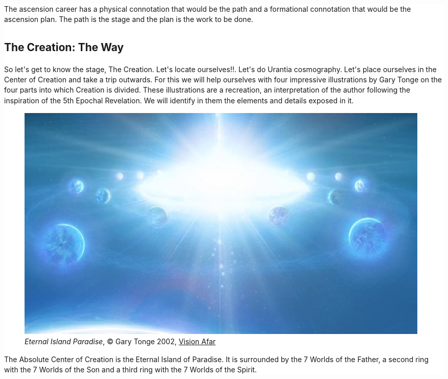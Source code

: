 The ascension career has a physical connotation that would be the path and a formational connotation that would be the ascension plan. The path is the stage and the plan is the work to be done.

## The Creation: The Way

So let's get to know the stage, The Creation. Let's locate ourselves!!. Let's do Urantia cosmography. Let's place ourselves in the Center of Creation and take a trip outwards. For this we will help ourselves with four impressive illustrations by Gary Tonge on the four parts into which Creation is divided. These illustrations are a recreation, an interpretation of the author following the inspiration of the 5th Epochal Revelation. We will identify in them the elements and details exposed in it.

<figure id="Figure_1" class="image urantiapedia">
<img src="/image/The_Urantia_Book/Gary_Tonge/Paradise2.jpg">
<figcaption><em>Eternal Island Paradise</em>, © Gary Tonge 2002, <a href="https://visionafar.com/urantia-book-cosmology">Vision Afar</a></figcaption>
</figure>

The Absolute Center of Creation is the Eternal Island of Paradise. It is surrounded by the 7 Worlds of the Father, a second ring with the 7 Worlds of the Son and a third ring with the 7 Worlds of the Spirit.

<figure id="Figure_2" class="image urantiapedia">